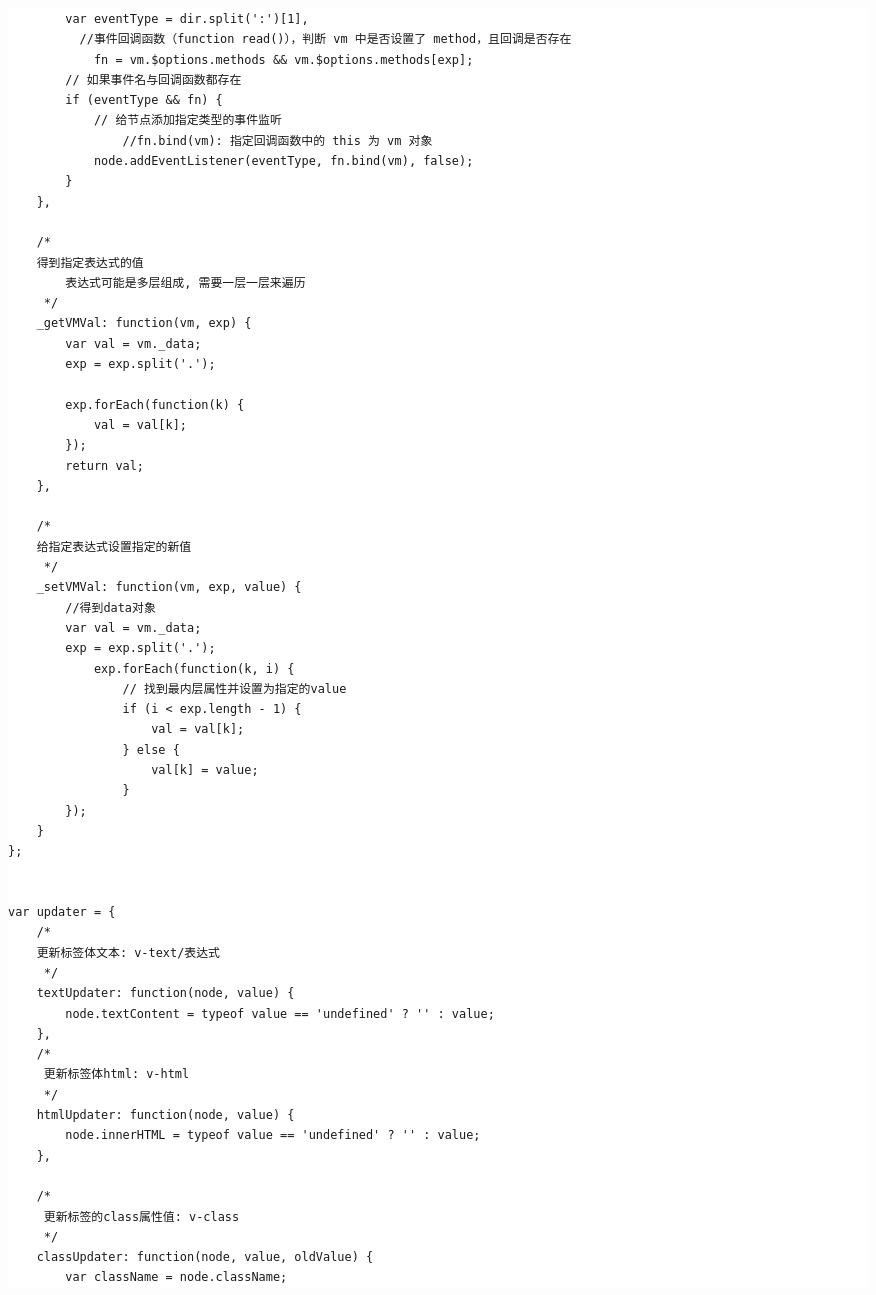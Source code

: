 ```
        var eventType = dir.split(':')[1],
          //事件回调函数（function read()），判断 vm 中是否设置了 method，且回调是否存在
            fn = vm.$options.methods && vm.$options.methods[exp];
        // 如果事件名与回调函数都存在
        if (eventType && fn) {
            // 给节点添加指定类型的事件监听
                //fn.bind(vm): 指定回调函数中的 this 为 vm 对象
            node.addEventListener(eventType, fn.bind(vm), false);
        }
    },

    /*
    得到指定表达式的值
        表达式可能是多层组成, 需要一层一层来遍历
     */
    _getVMVal: function(vm, exp) {
        var val = vm._data;
        exp = exp.split('.');

        exp.forEach(function(k) {
            val = val[k];
        });
        return val;
    },

    /*
    给指定表达式设置指定的新值
     */
    _setVMVal: function(vm, exp, value) {
        //得到data对象
        var val = vm._data;
        exp = exp.split('.');
            exp.forEach(function(k, i) {
                // 找到最内层属性并设置为指定的value
                if (i < exp.length - 1) {
                    val = val[k];
                } else {
                    val[k] = value;
                }
        });
    }
};


var updater = {
    /*
    更新标签体文本: v-text/表达式
     */
    textUpdater: function(node, value) {
        node.textContent = typeof value == 'undefined' ? '' : value;
    },
    /*
     更新标签体html: v-html
     */
    htmlUpdater: function(node, value) {
        node.innerHTML = typeof value == 'undefined' ? '' : value;
    },

    /*
     更新标签的class属性值: v-class
     */
    classUpdater: function(node, value, oldValue) {
        var className = node.className;
```